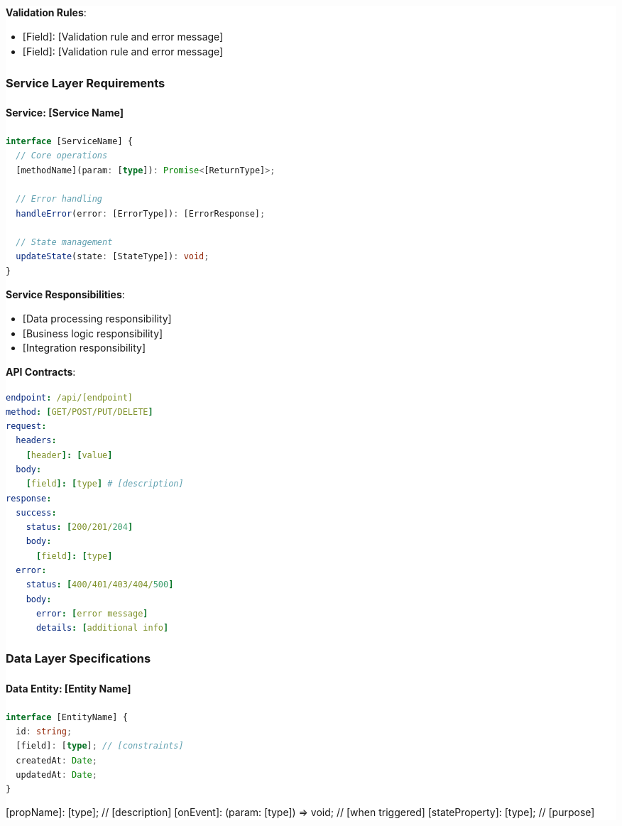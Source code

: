 **Validation Rules**:
- [Field]: [Validation rule and error message]
- [Field]: [Validation rule and error message]

### Service Layer Requirements

#### Service: [Service Name]
```typescript
interface [ServiceName] {
  // Core operations
  [methodName](param: [type]): Promise<[ReturnType]>;
  
  // Error handling
  handleError(error: [ErrorType]): [ErrorResponse];
  
  // State management
  updateState(state: [StateType]): void;
}
```

**Service Responsibilities**:
- [Data processing responsibility]
- [Business logic responsibility]
- [Integration responsibility]

**API Contracts**:
```yaml
endpoint: /api/[endpoint]
method: [GET/POST/PUT/DELETE]
request:
  headers:
    [header]: [value]
  body:
    [field]: [type] # [description]
response:
  success:
    status: [200/201/204]
    body:
      [field]: [type]
  error:
    status: [400/401/403/404/500]
    body:
      error: [error message]
      details: [additional info]
```

### Data Layer Specifications

#### Data Entity: [Entity Name]
```typescript
interface [EntityName] {
  id: string;
  [field]: [type]; // [constraints]
  createdAt: Date;
  updatedAt: Date;
}
```


  [propName]: [type]; // [description]
  [onEvent]: (param: [type]) => void; // [when triggered]
  [stateProperty]: [type]; // [purpose]